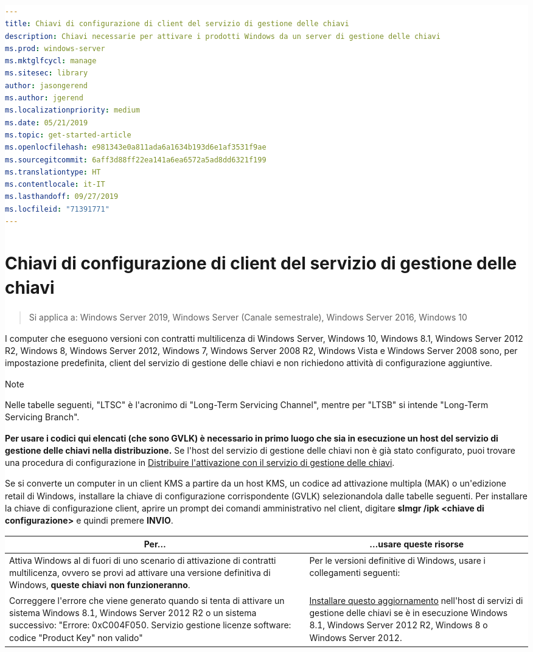 ```yaml
---
title: Chiavi di configurazione di client del servizio di gestione delle chiavi
description: Chiavi necessarie per attivare i prodotti Windows da un server di gestione delle chiavi
ms.prod: windows-server
ms.mktglfcycl: manage
ms.sitesec: library
author: jasongerend
ms.author: jgerend
ms.localizationpriority: medium
ms.date: 05/21/2019
ms.topic: get-started-article
ms.openlocfilehash: e981343e0a811ada6a1634b193d6e1af3531f9ae
ms.sourcegitcommit: 6aff3d88ff22ea141a6ea6572a5ad8dd6321f199
ms.translationtype: HT
ms.contentlocale: it-IT
ms.lasthandoff: 09/27/2019
ms.locfileid: "71391771"
---
```

# <a name="kms-client-setup-keys"></a>Chiavi di configurazione di client del servizio di gestione delle chiavi

>Si applica a: Windows Server 2019, Windows Server (Canale semestrale), Windows Server 2016, Windows 10

I computer che eseguono versioni con contratti multilicenza di Windows Server, Windows 10, Windows 8.1, Windows Server 2012 R2, Windows 8, Windows Server 2012, Windows 7, Windows Server 2008 R2, Windows Vista e Windows Server 2008 sono, per impostazione predefinita, client del servizio di gestione delle chiavi e non richiedono attività di configurazione aggiuntive.

> [!NOTE]
> Nelle tabelle seguenti, "LTSC" è l'acronimo di "Long-Term Servicing Channel", mentre per "LTSB" si intende "Long-Term Servicing Branch". 

**Per usare i codici qui elencati (che sono GVLK) è necessario in primo luogo che sia in esecuzione un host del servizio di gestione delle chiavi nella distribuzione.** Se l'host del servizio di gestione delle chiavi non è già stato configurato, puoi trovare una procedura di configurazione in [Distribuire l'attivazione con il servizio di gestione delle chiavi](https://technet.microsoft.com/library/dn502531(v=ws.11).aspx).

Se si converte un computer in un client KMS a partire da un host KMS, un codice ad attivazione multipla (MAK) o un'edizione retail di Windows, installare la chiave di configurazione corrispondente (GVLK) selezionandola dalle tabelle seguenti. Per installare la chiave di configurazione client, aprire un prompt dei comandi amministrativo nel client, digitare **slmgr /ipk \<chiave di configurazione\>** e quindi premere **INVIO**.

| Per…    | …usare queste risorse   |
|--------------------|------------------------|
| Attiva Windows al di fuori di uno scenario di attivazione di contratti multilicenza, ovvero se provi ad attivare una versione definitiva di Windows, **queste chiavi non funzioneranno**. | Per le versioni definitive di Windows, usare i collegamenti seguenti: |
| Correggere l'errore che viene generato quando si tenta di attivare un sistema Windows 8.1, Windows Server 2012 R2 o un sistema successivo: "Errore: 0xC004F050. Servizio gestione licenze software: codice "Product Key" non valido" | [Installare questo aggiornamento](https://support.microsoft.com/en-us/help/3172614/july-2016-update-rollup-for-windows-8-1-and-windows-server-2012-r2) nell'host di servizi di gestione delle chiavi se è in esecuzione Windows 8.1, Windows Server 2012 R2, Windows 8 o Windows Server 2012. |
